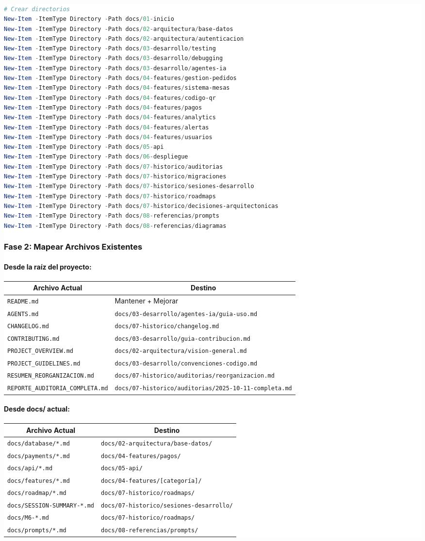 ```powershell
# Crear directorios
New-Item -ItemType Directory -Path docs/01-inicio
New-Item -ItemType Directory -Path docs/02-arquitectura/base-datos
New-Item -ItemType Directory -Path docs/02-arquitectura/autenticacion
New-Item -ItemType Directory -Path docs/03-desarrollo/testing
New-Item -ItemType Directory -Path docs/03-desarrollo/debugging
New-Item -ItemType Directory -Path docs/03-desarrollo/agentes-ia
New-Item -ItemType Directory -Path docs/04-features/gestion-pedidos
New-Item -ItemType Directory -Path docs/04-features/sistema-mesas
New-Item -ItemType Directory -Path docs/04-features/codigo-qr
New-Item -ItemType Directory -Path docs/04-features/pagos
New-Item -ItemType Directory -Path docs/04-features/analytics
New-Item -ItemType Directory -Path docs/04-features/alertas
New-Item -ItemType Directory -Path docs/04-features/usuarios
New-Item -ItemType Directory -Path docs/05-api
New-Item -ItemType Directory -Path docs/06-despliegue
New-Item -ItemType Directory -Path docs/07-historico/auditorias
New-Item -ItemType Directory -Path docs/07-historico/migraciones
New-Item -ItemType Directory -Path docs/07-historico/sesiones-desarrollo
New-Item -ItemType Directory -Path docs/07-historico/roadmaps
New-Item -ItemType Directory -Path docs/07-historico/decisiones-arquitectonicas
New-Item -ItemType Directory -Path docs/08-referencias/prompts
New-Item -ItemType Directory -Path docs/08-referencias/diagramas
```

### Fase 2: Mapear Archivos Existentes

#### Desde la raíz del proyecto:

| Archivo Actual | Destino |
|----------------|---------|
| `README.md` | Mantener + Mejorar |
| `AGENTS.md` | `docs/03-desarrollo/agentes-ia/guia-uso.md` |
| `CHANGELOG.md` | `docs/07-historico/changelog.md` |
| `CONTRIBUTING.md` | `docs/03-desarrollo/guia-contribucion.md` |
| `PROJECT_OVERVIEW.md` | `docs/02-arquitectura/vision-general.md` |
| `PROJECT_GUIDELINES.md` | `docs/03-desarrollo/convenciones-codigo.md` |
| `RESUMEN_REORGANIZACION.md` | `docs/07-historico/auditorias/reorganizacion.md` |
| `REPORTE_AUDITORIA_COMPLETA.md` | `docs/07-historico/auditorias/2025-10-11-completa.md` |

#### Desde docs/ actual:

| Archivo Actual | Destino |
|----------------|---------|
| `docs/database/*.md` | `docs/02-arquitectura/base-datos/` |
| `docs/payments/*.md` | `docs/04-features/pagos/` |
| `docs/api/*.md` | `docs/05-api/` |
| `docs/features/*.md` | `docs/04-features/[categoría]/` |
| `docs/roadmap/*.md` | `docs/07-historico/roadmaps/` |
| `docs/SESSION-SUMMARY-*.md` | `docs/07-historico/sesiones-desarrollo/` |
| `docs/M6-*.md` | `docs/07-historico/roadmaps/` |
| `docs/prompts/*.md` | `docs/08-referencias/prompts/` |